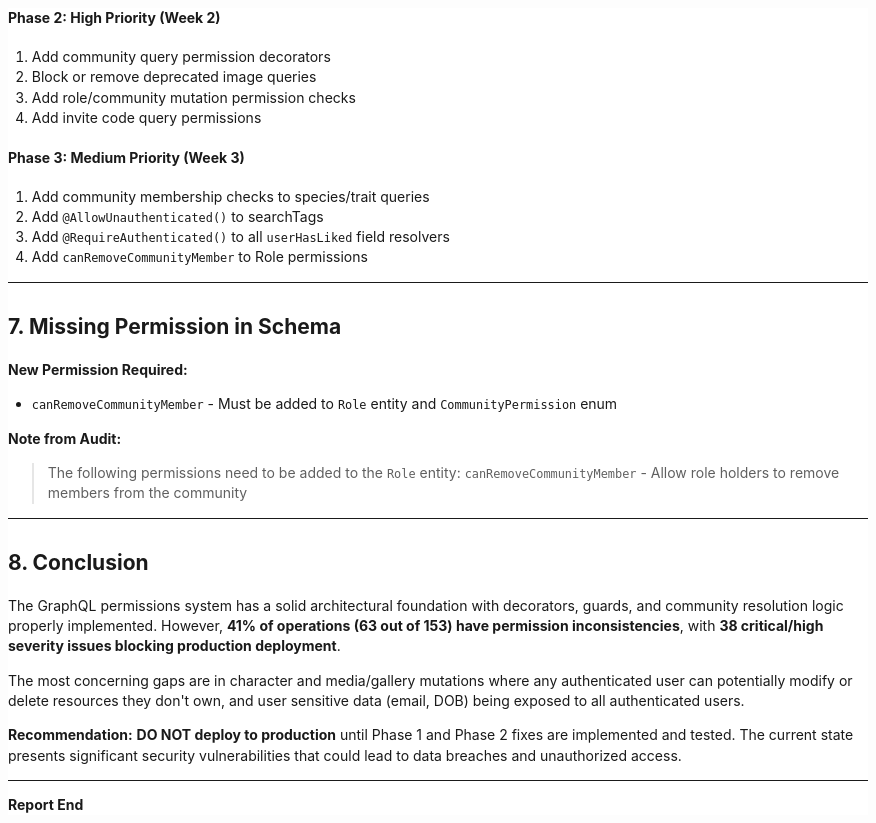 #### **Phase 2: High Priority (Week 2)**
1. Add community query permission decorators
2. Block or remove deprecated image queries
3. Add role/community mutation permission checks
4. Add invite code query permissions

#### **Phase 3: Medium Priority (Week 3)**
1. Add community membership checks to species/trait queries
2. Add `@AllowUnauthenticated()` to searchTags
3. Add `@RequireAuthenticated()` to all `userHasLiked` field resolvers
4. Add `canRemoveCommunityMember` to Role permissions

---

## 7. Missing Permission in Schema

**New Permission Required:**
- `canRemoveCommunityMember` - Must be added to `Role` entity and `CommunityPermission` enum

**Note from Audit:**
> The following permissions need to be added to the `Role` entity: `canRemoveCommunityMember` - Allow role holders to remove members from the community

---

## 8. Conclusion

The GraphQL permissions system has a solid architectural foundation with decorators, guards, and community resolution logic properly implemented. However, **41% of operations (63 out of 153) have permission inconsistencies**, with **38 critical/high severity issues blocking production deployment**.

The most concerning gaps are in character and media/gallery mutations where any authenticated user can potentially modify or delete resources they don't own, and user sensitive data (email, DOB) being exposed to all authenticated users.

**Recommendation:** **DO NOT deploy to production** until Phase 1 and Phase 2 fixes are implemented and tested. The current state presents significant security vulnerabilities that could lead to data breaches and unauthorized access.

---

**Report End**
